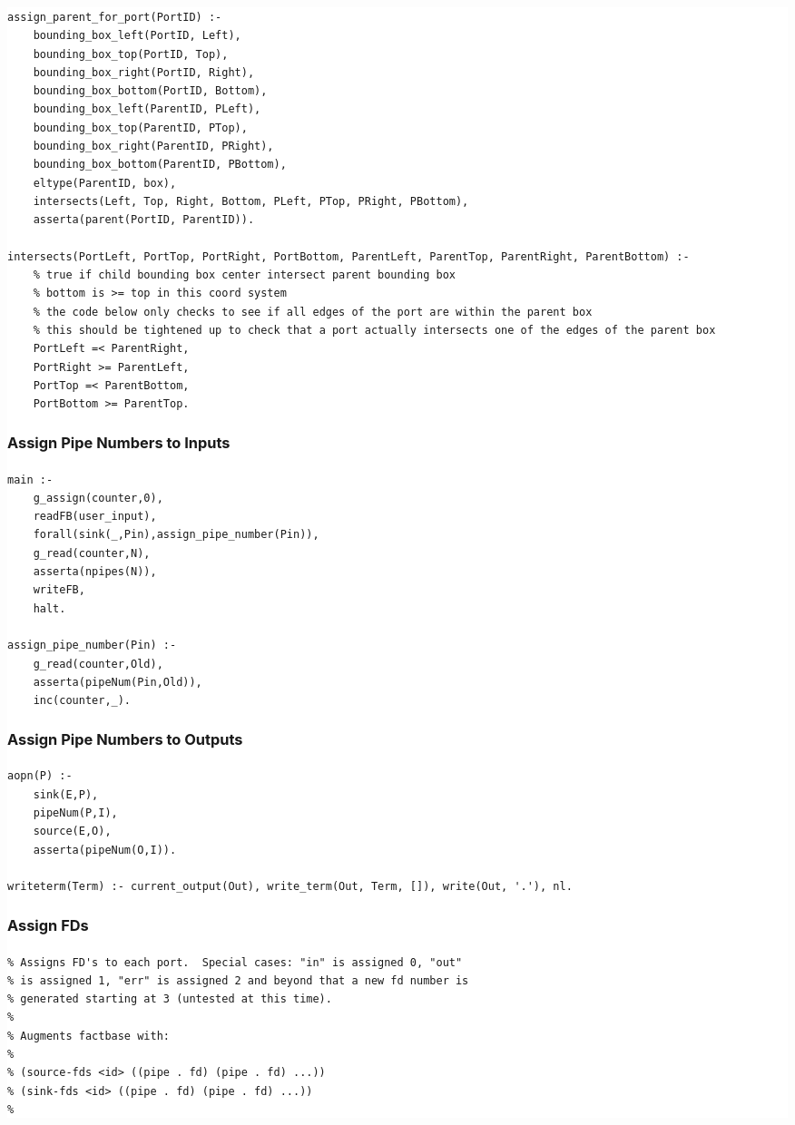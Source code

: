 ```
assign_parent_for_port(PortID) :-
    bounding_box_left(PortID, Left),
    bounding_box_top(PortID, Top),
    bounding_box_right(PortID, Right),
    bounding_box_bottom(PortID, Bottom),
    bounding_box_left(ParentID, PLeft),
    bounding_box_top(ParentID, PTop),
    bounding_box_right(ParentID, PRight),
    bounding_box_bottom(ParentID, PBottom),
    eltype(ParentID, box),
    intersects(Left, Top, Right, Bottom, PLeft, PTop, PRight, PBottom),
    asserta(parent(PortID, ParentID)).

intersects(PortLeft, PortTop, PortRight, PortBottom, ParentLeft, ParentTop, ParentRight, ParentBottom) :-
    % true if child bounding box center intersect parent bounding box
    % bottom is >= top in this coord system
    % the code below only checks to see if all edges of the port are within the parent box
    % this should be tightened up to check that a port actually intersects one of the edges of the parent box
    PortLeft =< ParentRight,
    PortRight >= ParentLeft,
    PortTop =< ParentBottom,
    PortBottom >= ParentTop.
```
### Assign Pipe Numbers to Inputs
```
main :-
    g_assign(counter,0),
    readFB(user_input),
    forall(sink(_,Pin),assign_pipe_number(Pin)),
    g_read(counter,N),
    asserta(npipes(N)),
    writeFB,
    halt.

assign_pipe_number(Pin) :-
    g_read(counter,Old),
    asserta(pipeNum(Pin,Old)),
    inc(counter,_).
```
### Assign Pipe Numbers to Outputs
```
aopn(P) :- 
    sink(E,P), 
    pipeNum(P,I),
    source(E,O),
    asserta(pipeNum(O,I)).
    
writeterm(Term) :- current_output(Out), write_term(Out, Term, []), write(Out, '.'), nl.
```
### Assign FDs
```
% Assigns FD's to each port.  Special cases: "in" is assigned 0, "out"
% is assigned 1, "err" is assigned 2 and beyond that a new fd number is
% generated starting at 3 (untested at this time).
% 
% Augments factbase with:
% 
% (source-fds <id> ((pipe . fd) (pipe . fd) ...))
% (sink-fds <id> ((pipe . fd) (pipe . fd) ...))
% 
```